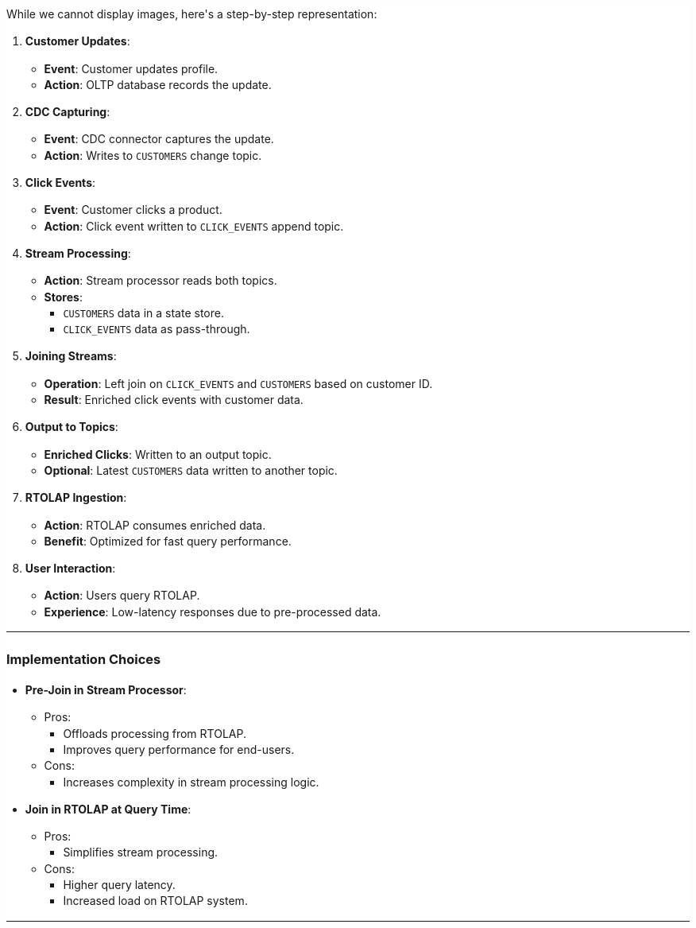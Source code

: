 While we cannot display images, here's a step-by-step representation:

1. **Customer Updates**:
   - **Event**: Customer updates profile.
   - **Action**: OLTP database records the update.

2. **CDC Capturing**:
   - **Event**: CDC connector captures the update.
   - **Action**: Writes to `CUSTOMERS` change topic.

3. **Click Events**:
   - **Event**: Customer clicks a product.
   - **Action**: Click event written to `CLICK_EVENTS` append topic.

4. **Stream Processing**:
   - **Action**: Stream processor reads both topics.
   - **Stores**:
     - `CUSTOMERS` data in a state store.
     - `CLICK_EVENTS` data as pass-through.

5. **Joining Streams**:
   - **Operation**: Left join on `CLICK_EVENTS` and `CUSTOMERS` based on customer ID.
   - **Result**: Enriched click events with customer data.

6. **Output to Topics**:
   - **Enriched Clicks**: Written to an output topic.
   - **Optional**: Latest `CUSTOMERS` data written to another topic.

7. **RTOLAP Ingestion**:
   - **Action**: RTOLAP consumes enriched data.
   - **Benefit**: Optimized for fast query performance.

8. **User Interaction**:
   - **Action**: Users query RTOLAP.
   - **Experience**: Low-latency responses due to pre-processed data.

---

### Implementation Choices

- **Pre-Join in Stream Processor**:
  - Pros:
    - Offloads processing from RTOLAP.
    - Improves query performance for end-users.
  - Cons:
    - Increases complexity in stream processing logic.

- **Join in RTOLAP at Query Time**:
  - Pros:
    - Simplifies stream processing.
  - Cons:
    - Higher query latency.
    - Increased load on RTOLAP system.

---
